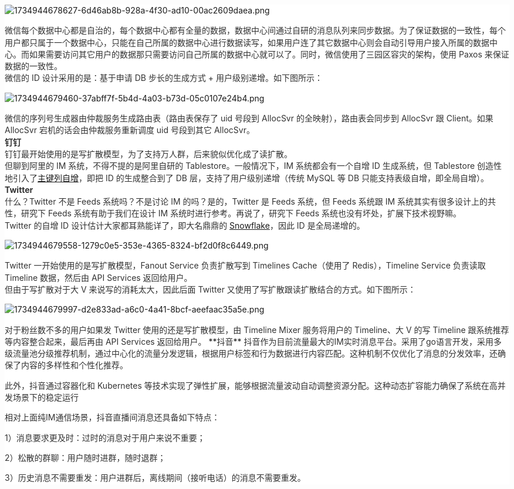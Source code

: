 
![1734944678627-6d46ab8b-928a-4f30-ad10-00ac2609daea.png](./img/I-SRpKlu6KoM5xAR/1734944678627-6d46ab8b-928a-4f30-ad10-00ac2609daea-167373.webp)

  
<font style="color:rgb(51, 51, 51);">微信每个数据中心都是自治的，每个数据中心都有全量的数据，数据中心间通过自研的消息队列来同步数据。为了保证数据的一致性，每个用户都只属于一个数据中心，只能在自己所属的数据中心进行数据读写，如果用户连了其它数据中心则会自动引导用户接入所属的数据中心。而如果需要访问其它用户的数据那只需要访问自己所属的数据中心就可以了。同时，微信使用了三园区容灾的架构，使用 Paxos 来保证数据的一致性。</font>  
<font style="color:rgb(51, 51, 51);">微信的 ID 设计采用的是：基于申请 DB 步长的生成方式 + 用户级别递增。如下图所示：</font>  


![1734944679460-37abff7f-5b4d-4a03-b73d-05c0107e24b4.png](./img/I-SRpKlu6KoM5xAR/1734944679460-37abff7f-5b4d-4a03-b73d-05c0107e24b4-537339.webp)

  
<font style="color:rgb(51, 51, 51);">微信的序列号生成器由仲裁服务生成路由表（路由表保存了 uid 号段到 AllocSvr 的全映射），路由表会同步到 AllocSvr 跟 Client。如果 AllocSvr 宕机的话会由仲裁服务重新调度 uid 号段到其它 AllocSvr。</font>  
**<font style="color:rgb(51, 51, 51);">钉钉</font>**  
<font style="color:rgb(51, 51, 51);">钉钉最开始使用的是写扩散模型，为了支持万人群，后来貌似优化成了读扩散。</font>  
<font style="color:rgb(51, 51, 51);">但聊到阿里的 IM 系统，不得不提的是阿里自研的 Tablestore。一般情况下，IM 系统都会有一个自增 ID 生成系统，但 Tablestore 创造性地引入了</font>[主键列自增](https://xie.infoq.cn/link?target=https%3A%2F%2Fhelp.aliyun.com%2Fdocument_detail%2F47731.html%3Fspm%3D5176.10695662.1996646101.searchclickresult.6bc54277FuOVpL)<font style="color:rgb(51, 51, 51);">，即把 ID 的生成整合到了 DB 层，支持了用户级别递增（传统 MySQL 等 DB 只能支持表级自增，即全局自增）。</font>  
**<font style="color:rgb(51, 51, 51);">Twitter</font>**  
<font style="color:rgb(51, 51, 51);">什么？Twitter 不是 Feeds 系统吗？不是讨论 IM 的吗？是的，Twitter 是 Feeds 系统，但 Feeds 系统跟 IM 系统其实有很多设计上的共性，研究下 Feeds 系统有助于我们在设计 IM 系统时进行参考。再说了，研究下 Feeds 系统也没有坏处，扩展下技术视野嘛。</font>  
<font style="color:rgb(51, 51, 51);">Twitter 的自增 ID 设计估计大家都耳熟能详了，即大名鼎鼎的 </font>[Snowflake](https://xie.infoq.cn/link?target=https%3A%2F%2Fdeveloper.twitter.com%2Fen%2Fdocs%2Fbasics%2Ftwitter-ids)<font style="color:rgb(51, 51, 51);">，因此 ID 是全局递增的。</font>  


![1734944679558-1279c0e5-353e-4365-8324-bf2d0f8c6449.png](./img/I-SRpKlu6KoM5xAR/1734944679558-1279c0e5-353e-4365-8324-bf2d0f8c6449-628394.webp)

  
<font style="color:rgb(51, 51, 51);">Twitter 一开始使用的是写扩散模型，Fanout Service 负责扩散写到 Timelines Cache（使用了 Redis），Timeline Service 负责读取 Timeline 数据，然后由 API Services 返回给用户。</font>  
<font style="color:rgb(51, 51, 51);">但由于写扩散对于大 V 来说写的消耗太大，因此后面 Twitter 又使用了写扩散跟读扩散结合的方式。如下图所示：</font>  


![1734944679997-d2e833ad-a6c0-4a41-8bcf-aeefaac35a5e.png](./img/I-SRpKlu6KoM5xAR/1734944679997-d2e833ad-a6c0-4a41-8bcf-aeefaac35a5e-373427.webp)

<font style="color:rgb(51, 51, 51);">  
</font><font style="color:rgb(51, 51, 51);">对于粉丝数不多的用户如果发 Twitter 使用的还是写扩散模型，由 Timeline Mixer 服务将用户的 Timeline、大 V 的写 Timeline 跟系统推荐等内容整合起来，最后再由 API Services 返回给用户。  
</font>**<font style="color:rgb(51, 51, 51);">抖音</font>**<font style="color:rgb(51, 51, 51);">  
</font><font style="color:rgb(51, 51, 51);">抖音作为目前流量最大的IM实时消息平台。采用了go语言开发，采用多级流量池分级推荐机制，通过中心化的流量分发逻辑，根据用户标签和行为数据进行内容匹配。这种机制不仅优化了消息的分发效率，还确保了内容的多样性和个性化推荐。</font>

<font style="color:rgb(51, 51, 51);">此外，抖音通过容器化和 Kubernetes 等技术实现了弹性扩展，能够根据流量波动自动调整资源分配。这种动态扩容能力确保了系统在高并发场景下的稳定运行</font>

<font style="color:rgb(51, 51, 51);">相对上面纯IM通信场景，抖音直播间消息还具备如下特点：</font>

<font style="color:rgb(51, 51, 51);">1）消息要求更及时：过时的消息对于用户来说不重要； </font>

<font style="color:rgb(51, 51, 51);">2）松散的群聊：用户随时进群，随时退群； </font>

<font style="color:rgb(51, 51, 51);">3）历史消息不需要重发：用户进群后，离线期间（接听电话）的消息不需要重发。</font>
